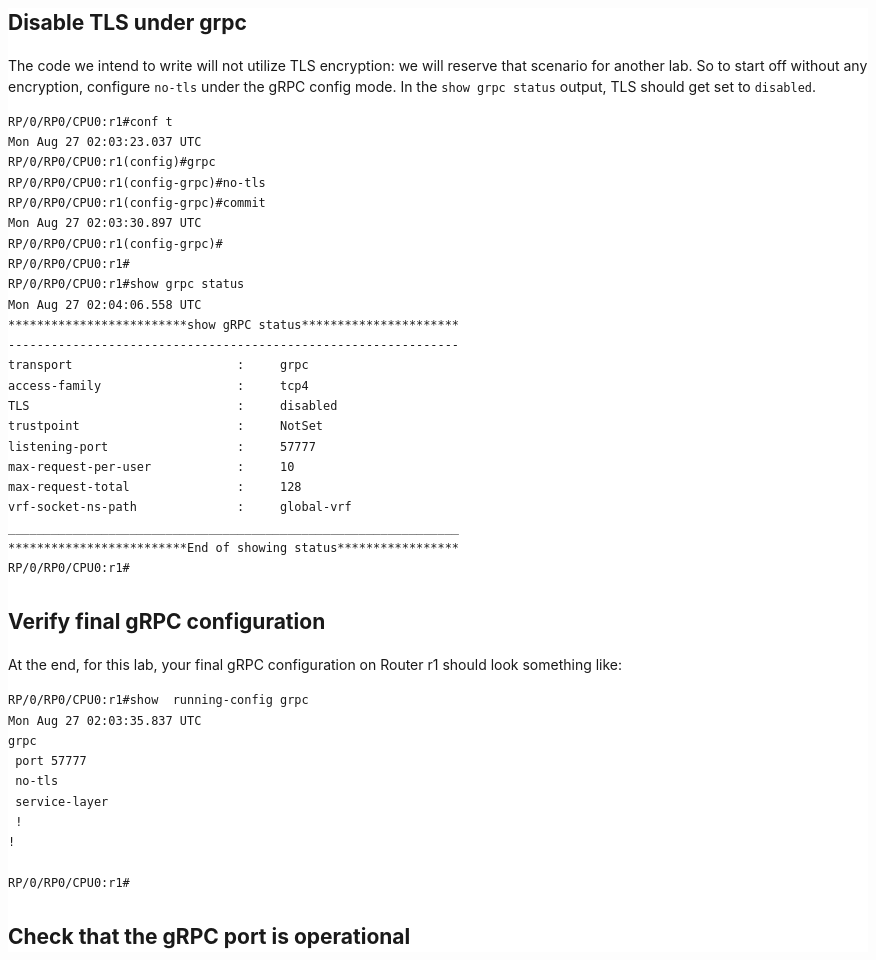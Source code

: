 ## Disable TLS under grpc

The code we intend to write will not utilize TLS encryption: we will reserve that scenario for another lab. So to start off without any encryption, configure `no-tls` under the gRPC config mode. In the `show grpc status` output, TLS should get set to `disabled`.

```
RP/0/RP0/CPU0:r1#conf t
Mon Aug 27 02:03:23.037 UTC
RP/0/RP0/CPU0:r1(config)#grpc
RP/0/RP0/CPU0:r1(config-grpc)#no-tls
RP/0/RP0/CPU0:r1(config-grpc)#commit
Mon Aug 27 02:03:30.897 UTC
RP/0/RP0/CPU0:r1(config-grpc)#
RP/0/RP0/CPU0:r1#
RP/0/RP0/CPU0:r1#show grpc status
Mon Aug 27 02:04:06.558 UTC
*************************show gRPC status**********************
---------------------------------------------------------------
transport                       :     grpc
access-family                   :     tcp4
TLS                             :     disabled
trustpoint                      :     NotSet
listening-port                  :     57777
max-request-per-user            :     10
max-request-total               :     128
vrf-socket-ns-path              :     global-vrf
_______________________________________________________________
*************************End of showing status*****************
RP/0/RP0/CPU0:r1#

```


## Verify final gRPC configuration

At the end, for this lab, your final gRPC configuration on Router r1 should look something like:  

```
RP/0/RP0/CPU0:r1#show  running-config grpc
Mon Aug 27 02:03:35.837 UTC
grpc
 port 57777
 no-tls
 service-layer
 !
!

RP/0/RP0/CPU0:r1#

```

## Check that the gRPC port is operational
